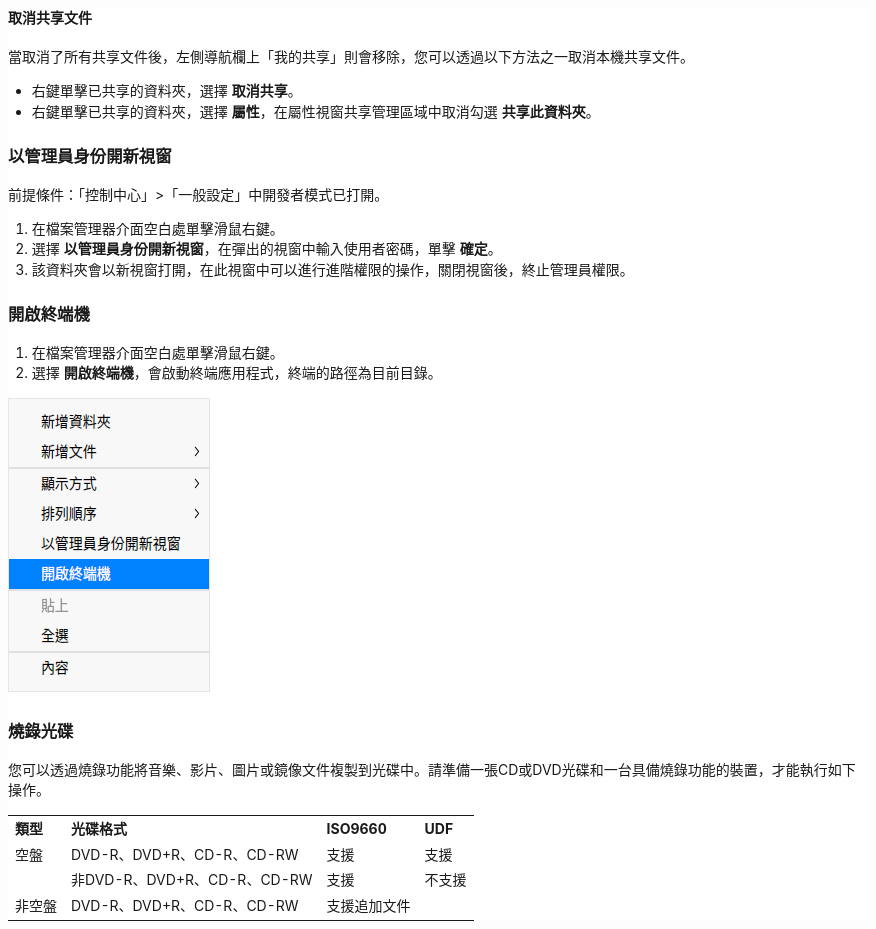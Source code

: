 

#### 取消共享文件

當取消了所有共享文件後，左側導航欄上「我的共享」則會移除，您可以透過以下方法之一取消本機共享文件。

- 右鍵單擊已共享的資料夾，選擇 **取消共享**。
- 右鍵單擊已共享的資料夾，選擇 **屬性**，在屬性視窗共享管理區域中取消勾選 **共享此資料夾**。
  
  

### 以管理員身份開新視窗

前提條件：「控制中心」>「一般設定」中開發者模式已打開。

1. 在檔案管理器介面空白處單擊滑鼠右鍵。
2. 選擇 **以管理員身份開新視窗**，在彈出的視窗中輸入使用者密碼，單擊 **確定**。
3. 該資料夾會以新視窗打開，在此視窗中可以進行進階權限的操作，關閉視窗後，終止管理員權限。

### 開啟終端機

1. 在檔案管理器介面空白處單擊滑鼠右鍵。
2. 選擇 **開啟終端機**，會啟動終端應用程式，終端的路徑為目前目錄。

![0|open-terminal](fig/openinterminal.png)

### 燒錄光碟

您可以透過燒錄功能將音樂、影片、圖片或鏡像文件複製到光碟中。請準備一張CD或DVD光碟和一台具備燒錄功能的裝置，才能執行如下操作。

<table class=block1>
<tr>
   <th align=left>類型</th>
   <th align=left>光碟格式</th>
   <th align=left>ISO9660</th>
   <th align=left>UDF</th>
</tr>
<tr>
   <td rowspan="2">空盤</td>
   <td>DVD-R、DVD+R、CD-R、CD-RW</td>
   <td>支援</td>
   <td>支援</td>
</tr>
<tr>
   <td>非DVD-R、DVD+R、CD-R、CD-RW</td>
   <td>支援</td>
   <td>不支援</td>
</tr>
<tr>
   <td rowspan="2">非空盤</td>
   <td>DVD-R、DVD+R、CD-R、CD-RW</td>
   <td>支援追加文件</td>
